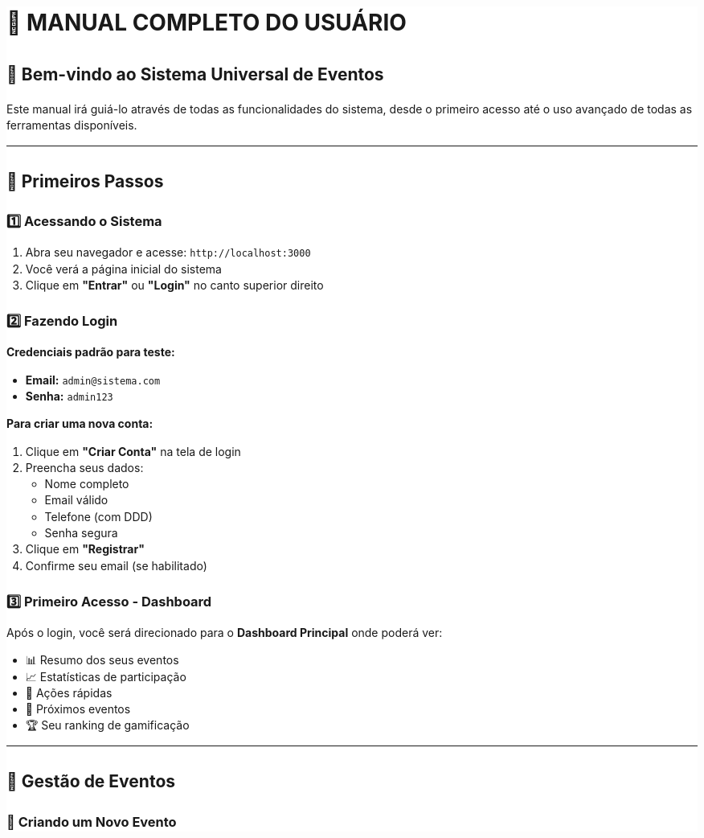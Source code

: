 # 👥 MANUAL COMPLETO DO USUÁRIO

## 🎯 **Bem-vindo ao Sistema Universal de Eventos**

Este manual irá guiá-lo através de todas as funcionalidades do sistema, desde o primeiro acesso até o uso avançado de todas as ferramentas disponíveis.

---

## 🚀 **Primeiros Passos**

### 1️⃣ **Acessando o Sistema**

1. Abra seu navegador e acesse: `http://localhost:3000`
2. Você verá a página inicial do sistema
3. Clique em **"Entrar"** ou **"Login"** no canto superior direito

### 2️⃣ **Fazendo Login**

**Credenciais padrão para teste:**

- **Email:** `admin@sistema.com`
- **Senha:** `admin123`

**Para criar uma nova conta:**

1. Clique em **"Criar Conta"** na tela de login
2. Preencha seus dados:
   - Nome completo
   - Email válido
   - Telefone (com DDD)
   - Senha segura
3. Clique em **"Registrar"**
4. Confirme seu email (se habilitado)

### 3️⃣ **Primeiro Acesso - Dashboard**

Após o login, você será direcionado para o **Dashboard Principal** onde poderá ver:

- 📊 Resumo dos seus eventos
- 📈 Estatísticas de participação
- 🎯 Ações rápidas
- 📅 Próximos eventos
- 🏆 Seu ranking de gamificação

---

## 🎪 **Gestão de Eventos**

### 📅 **Criando um Novo Evento**
